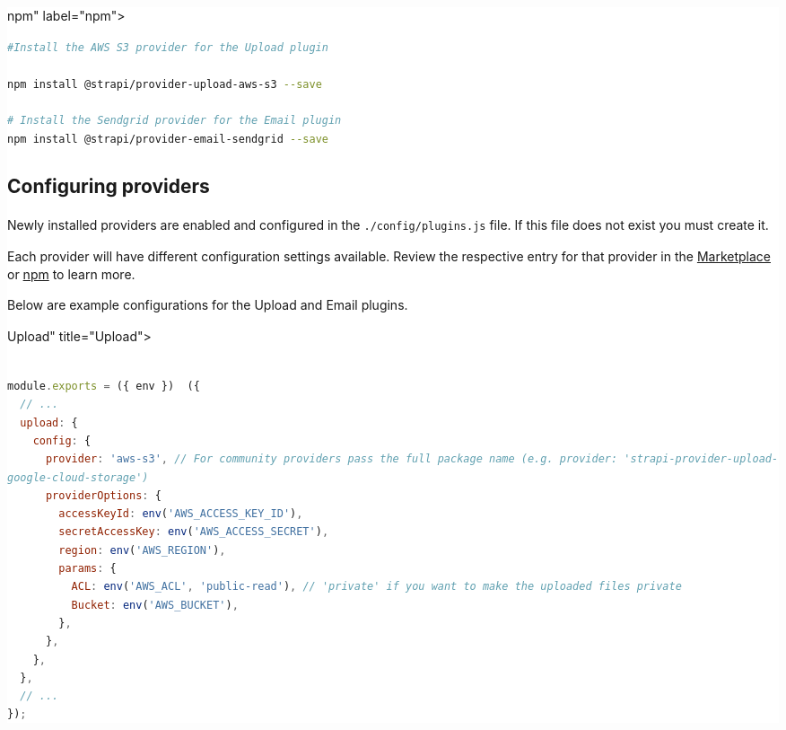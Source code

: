 

npm" label="npm">

```bash
#Install the AWS S3 provider for the Upload plugin

npm install @strapi/provider-upload-aws-s3 --save

# Install the Sendgrid provider for the Email plugin
npm install @strapi/provider-email-sendgrid --save

```





## Configuring providers

Newly installed providers are enabled and configured in the `./config/plugins.js` file. If this file does not exist you must create it.

Each provider will have different configuration settings available. Review the respective entry for that provider in the [Marketplace](../../../user-docs/plugins/installing-plugins-via-marketplace) or [npm](https://www.npmjs.com/) to learn more.

Below are example configurations for the Upload and Email plugins.



Upload" title="Upload">





```js title="./config/plugins.js"

module.exports = ({ env })  ({
  // ...
  upload: {
    config: {
      provider: 'aws-s3', // For community providers pass the full package name (e.g. provider: 'strapi-provider-upload-google-cloud-storage')
      providerOptions: {
        accessKeyId: env('AWS_ACCESS_KEY_ID'),
        secretAccessKey: env('AWS_ACCESS_SECRET'),
        region: env('AWS_REGION'),
        params: {
          ACL: env('AWS_ACL', 'public-read'), // 'private' if you want to make the uploaded files private
          Bucket: env('AWS_BUCKET'),
        },
      },
    },
  },
  // ...
});
```
